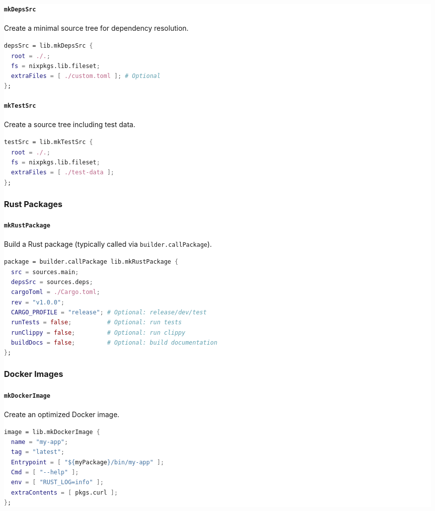#### `mkDepsSrc`

Create a minimal source tree for dependency resolution.

```nix
depsSrc = lib.mkDepsSrc {
  root = ./.;
  fs = nixpkgs.lib.fileset;
  extraFiles = [ ./custom.toml ]; # Optional
};
```

#### `mkTestSrc`

Create a source tree including test data.

```nix
testSrc = lib.mkTestSrc {
  root = ./.;
  fs = nixpkgs.lib.fileset;
  extraFiles = [ ./test-data ];
};
```

### Rust Packages

#### `mkRustPackage`

Build a Rust package (typically called via `builder.callPackage`).

```nix
package = builder.callPackage lib.mkRustPackage {
  src = sources.main;
  depsSrc = sources.deps;
  cargoToml = ./Cargo.toml;
  rev = "v1.0.0";
  CARGO_PROFILE = "release"; # Optional: release/dev/test
  runTests = false;          # Optional: run tests
  runClippy = false;         # Optional: run clippy
  buildDocs = false;         # Optional: build documentation
};
```

### Docker Images

#### `mkDockerImage`

Create an optimized Docker image.

```nix
image = lib.mkDockerImage {
  name = "my-app";
  tag = "latest";
  Entrypoint = [ "${myPackage}/bin/my-app" ];
  Cmd = [ "--help" ];
  env = [ "RUST_LOG=info" ];
  extraContents = [ pkgs.curl ];
};
```
